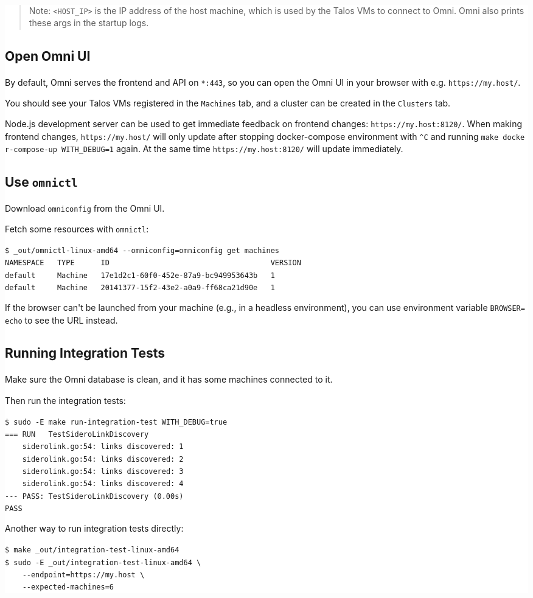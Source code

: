 > Note: `<HOST_IP>` is the IP address of the host machine, which is used by the Talos VMs to connect to Omni.
> Omni also prints these args in the startup logs.

## Open Omni UI

By default, Omni serves the frontend and API on `*:443`, so you can open the Omni UI in your browser with e.g. `https://my.host/`.

You should see your Talos VMs registered in the `Machines` tab, and a cluster can be created in the `Clusters` tab.

Node.js development server can be used to get immediate feedback on frontend changes: `https://my.host:8120/`.
When making frontend changes, `https://my.host/` will only update after stopping docker-compose environment with `^C` and running `make docker-compose-up WITH_DEBUG=1` again.
At the same time `https://my.host:8120/` will update immediately.

## Use `omnictl`

Download `omniconfig` from the Omni UI.

Fetch some resources with `omnictl`:

```shell
$ _out/omnictl-linux-amd64 --omniconfig=omniconfig get machines
NAMESPACE   TYPE      ID                                     VERSION
default     Machine   17e1d2c1-60f0-452e-87a9-bc949953643b   1
default     Machine   20141377-15f2-43e2-a0a9-ff68ca21d90e   1
```

If the browser can't be launched from your machine (e.g., in a headless environment), you can use environment variable `BROWSER=echo` to see the URL instead.

## Running Integration Tests

Make sure the Omni database is clean, and it has some machines connected to it.

Then run the integration tests:

```shell
$ sudo -E make run-integration-test WITH_DEBUG=true
=== RUN   TestSideroLinkDiscovery
    siderolink.go:54: links discovered: 1
    siderolink.go:54: links discovered: 2
    siderolink.go:54: links discovered: 3
    siderolink.go:54: links discovered: 4
--- PASS: TestSideroLinkDiscovery (0.00s)
PASS
```

Another way to run integration tests directly:

```shell
$ make _out/integration-test-linux-amd64
$ sudo -E _out/integration-test-linux-amd64 \
    --endpoint=https://my.host \
    --expected-machines=6
```
